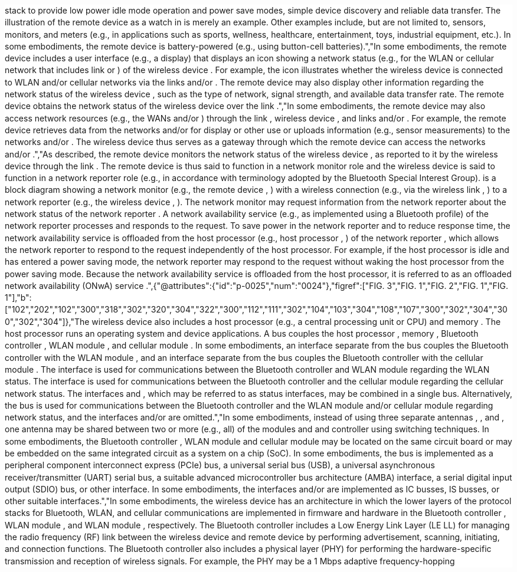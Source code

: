 stack to provide low power idle mode operation and power save modes, simple device discovery and reliable data transfer. The illustration of the remote device  as a watch in  is merely an example. Other examples include, but are not limited to, sensors, monitors, and meters (e.g., in applications such as sports, wellness, healthcare, entertainment, toys, industrial equipment, etc.). In some embodiments, the remote device  is battery-powered (e.g., using button-cell batteries).","In some embodiments, the remote device  includes a user interface (e.g., a display)  that displays an icon  showing a network status (e.g., for the WLAN or cellular network that includes link  or ) of the wireless device . For example, the icon  illustrates whether the wireless device  is connected to WLAN and\/or cellular networks via the links  and\/or . The remote device  may also display other information regarding the network status of the wireless device , such as the type of network, signal strength, and available data transfer rate. The remote device  obtains the network status of the wireless device  over the link .","In some embodiments, the remote device  may also access network resources (e.g., the WANs  and\/or ) through the link , wireless device , and links  and\/or . For example, the remote device  retrieves data from the networks  and\/or  for display or other use or uploads information (e.g., sensor measurements) to the networks  and\/or . The wireless device  thus serves as a gateway through which the remote device  can access the networks  and\/or .","As described, the remote device  monitors the network status of the wireless device , as reported to it by the wireless device  through the link . The remote device  is thus said to function in a network monitor role and the wireless device  is said to function in a network reporter role (e.g., in accordance with terminology adopted by the Bluetooth Special Interest Group).  is a block diagram showing a network monitor  (e.g., the remote device , ) with a wireless connection  (e.g., via the wireless link , ) to a network reporter  (e.g., the wireless device , ). The network monitor  may request information from the network reporter  about the network status of the network reporter . A network availability service  (e.g., as implemented using a Bluetooth profile) of the network reporter  processes and responds to the request. To save power in the network reporter  and to reduce response time, the network availability service  is offloaded from the host processor (e.g., host processor , ) of the network reporter , which allows the network reporter  to respond to the request independently of the host processor. For example, if the host processor is idle and has entered a power saving mode, the network reporter  may respond to the request without waking the host processor from the power saving mode. Because the network availability service  is offloaded from the host processor, it is referred to as an offloaded network availability (ONwA) service .",{"@attributes":{"id":"p-0025","num":"0024"},"figref":["FIG. 3","FIG. 1","FIG. 2","FIG. 1","FIG. 1"],"b":["102","202","102","300","318","302","320","304","322","300","112","111","302","104","103","304","108","107","300","302","304","300","302","304"]},"The wireless device also includes a host processor (e.g., a central processing unit or CPU)  and memory . The host processor  runs an operating system and device applications. A bus  couples the host processor , memory , Bluetooth controller , WLAN module , and cellular module . In some embodiments, an interface  separate from the bus  couples the Bluetooth controller  with the WLAN module , and an interface  separate from the bus  couples the Bluetooth controller  with the cellular module . The interface  is used for communications between the Bluetooth controller  and WLAN module  regarding the WLAN status. The interface  is used for communications between the Bluetooth controller  and the cellular module  regarding the cellular network status. The interfaces  and , which may be referred to as status interfaces, may be combined in a single bus. Alternatively, the bus  is used for communications between the Bluetooth controller  and the WLAN module  and\/or cellular module  regarding network status, and the interfaces  and\/or  are omitted.","In some embodiments, instead of using three separate antennas , , and , one antenna may be shared between two or more (e.g., all) of the modules  and  and controller  using switching techniques. In some embodiments, the Bluetooth controller , WLAN module  and cellular module  may be located on the same circuit board or may be embedded on the same integrated circuit as a system on a chip (SoC). In some embodiments, the bus  is implemented as a peripheral component interconnect express (PCIe) bus, a universal serial bus (USB), a universal asynchronous receiver\/transmitter (UART) serial bus, a suitable advanced microcontroller bus architecture (AMBA) interface, a serial digital input output (SDIO) bus, or other interface. In some embodiments, the interfaces  and\/or  are implemented as IC busses, IS busses, or other suitable interfaces.","In some embodiments, the wireless device  has an architecture in which the lower layers of the protocol stacks for Bluetooth, WLAN, and cellular communications are implemented in firmware and hardware in the Bluetooth controller , WLAN module , and WLAN module , respectively. The Bluetooth controller  includes a Low Energy Link Layer (LE LL)  for managing the radio frequency (RF) link  between the wireless device  and remote device  by performing advertisement, scanning, initiating, and connection functions. The Bluetooth controller  also includes a physical layer (PHY)  for performing the hardware-specific transmission and reception of wireless signals. For example, the PHY  may be a 1 Mbps adaptive frequency-hopping